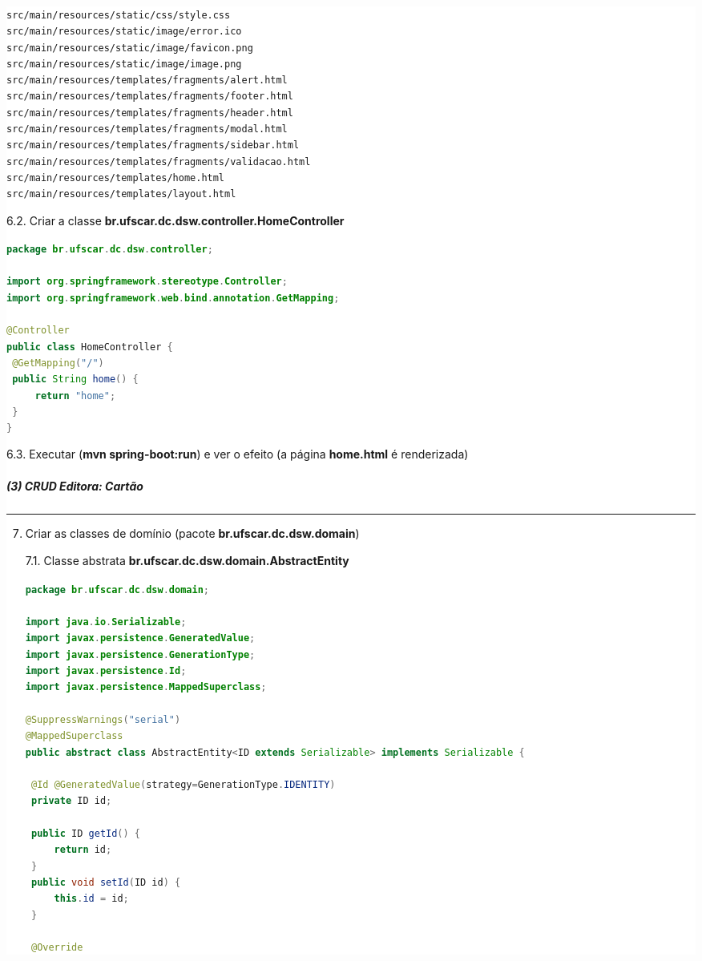    ```
   src/main/resources/static/css/style.css
   src/main/resources/static/image/error.ico
   src/main/resources/static/image/favicon.png
   src/main/resources/static/image/image.png
   src/main/resources/templates/fragments/alert.html
   src/main/resources/templates/fragments/footer.html
   src/main/resources/templates/fragments/header.html
   src/main/resources/templates/fragments/modal.html
   src/main/resources/templates/fragments/sidebar.html
   src/main/resources/templates/fragments/validacao.html
   src/main/resources/templates/home.html
   src/main/resources/templates/layout.html
   ```
   
   
   6.2. Criar a classe **br.ufscar.dc.dsw.controller.HomeController**
   
   ```java
   package br.ufscar.dc.dsw.controller;
   
   import org.springframework.stereotype.Controller;
   import org.springframework.web.bind.annotation.GetMapping;
   
   @Controller
   public class HomeController {
   	@GetMapping("/")
   	public String home() {
   		return "home";
   	}
   }
   ```
   6.3. Executar (**mvn spring-boot:run**) e ver o efeito (a página **home.html** é renderizada)

<div style="page-break-after: always"></div>


##### (3) CRUD Editora: Cartão
- - -

7. Criar as classes de domínio (pacote **br.ufscar.dc.dsw.domain**)

   7.1. Classe abstrata **br.ufscar.dc.dsw.domain.AbstractEntity**
   
   ```java
   package br.ufscar.dc.dsw.domain;
   
   import java.io.Serializable;
   import javax.persistence.GeneratedValue;
   import javax.persistence.GenerationType;
   import javax.persistence.Id;
   import javax.persistence.MappedSuperclass;
   
   @SuppressWarnings("serial")
   @MappedSuperclass
   public abstract class AbstractEntity<ID extends Serializable> implements Serializable {
   	
   	@Id @GeneratedValue(strategy=GenerationType.IDENTITY)
   	private ID id;
   
   	public ID getId() {
   		return id;
   	}
   	public void setId(ID id) {
   		this.id = id;
   	}
   
   	@Override
   ```